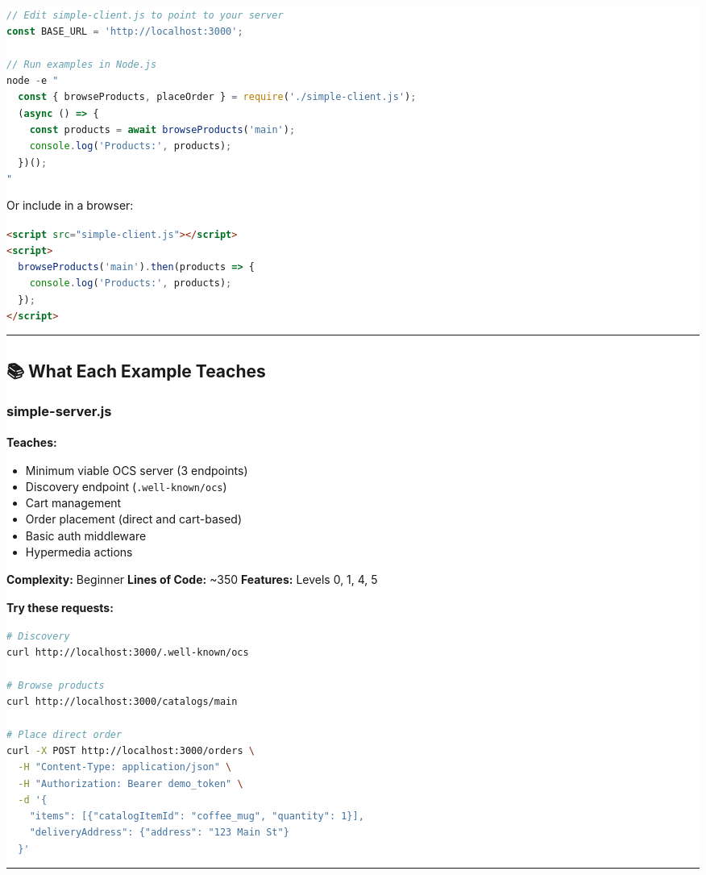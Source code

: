 ```javascript
// Edit simple-client.js to point to your server
const BASE_URL = 'http://localhost:3000';

// Run examples in Node.js
node -e "
  const { browseProducts, placeOrder } = require('./simple-client.js');
  (async () => {
    const products = await browseProducts('main');
    console.log('Products:', products);
  })();
"
```

Or include in a browser:

```html
<script src="simple-client.js"></script>
<script>
  browseProducts('main').then(products => {
    console.log('Products:', products);
  });
</script>
```

---

## 📚 What Each Example Teaches

### simple-server.js

**Teaches:**
- Minimum viable OCS server (3 endpoints)
- Discovery endpoint (`.well-known/ocs`)
- Cart management
- Order placement (direct and cart-based)
- Basic auth middleware
- Hypermedia actions

**Complexity:** Beginner
**Lines of Code:** ~350
**Features:** Levels 0, 1, 4, 5

**Try these requests:**

```bash
# Discovery
curl http://localhost:3000/.well-known/ocs

# Browse products
curl http://localhost:3000/catalogs/main

# Place direct order
curl -X POST http://localhost:3000/orders \
  -H "Content-Type: application/json" \
  -H "Authorization: Bearer demo_token" \
  -d '{
    "items": [{"catalogItemId": "coffee_mug", "quantity": 1}],
    "deliveryAddress": {"address": "123 Main St"}
  }'
```

---